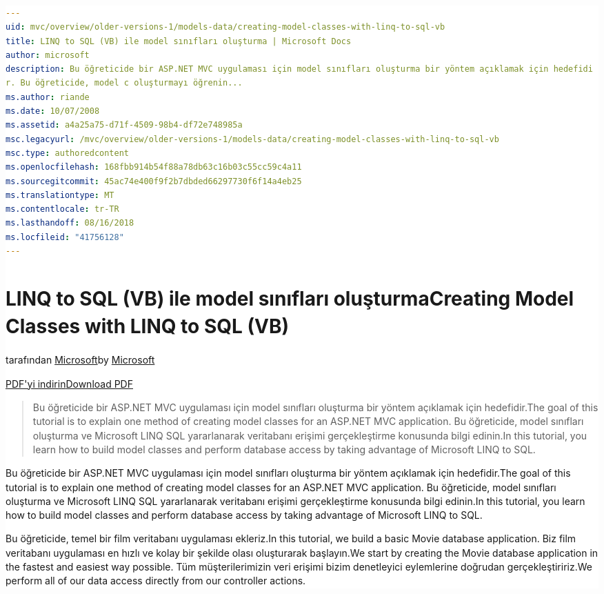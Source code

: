 ```yaml
---
uid: mvc/overview/older-versions-1/models-data/creating-model-classes-with-linq-to-sql-vb
title: LINQ to SQL (VB) ile model sınıfları oluşturma | Microsoft Docs
author: microsoft
description: Bu öğreticide bir ASP.NET MVC uygulaması için model sınıfları oluşturma bir yöntem açıklamak için hedefidir. Bu öğreticide, model c oluşturmayı öğrenin...
ms.author: riande
ms.date: 10/07/2008
ms.assetid: a4a25a75-d71f-4509-98b4-df72e748985a
msc.legacyurl: /mvc/overview/older-versions-1/models-data/creating-model-classes-with-linq-to-sql-vb
msc.type: authoredcontent
ms.openlocfilehash: 168fbb914b54f88a78db63c16b03c55cc59c4a11
ms.sourcegitcommit: 45ac74e400f9f2b7dbded66297730f6f14a4eb25
ms.translationtype: MT
ms.contentlocale: tr-TR
ms.lasthandoff: 08/16/2018
ms.locfileid: "41756128"
---
```

<a name="creating-model-classes-with-linq-to-sql-vb"></a><span data-ttu-id="38e1d-104">LINQ to SQL (VB) ile model sınıfları oluşturma</span><span class="sxs-lookup"><span data-stu-id="38e1d-104">Creating Model Classes with LINQ to SQL (VB)</span></span>
====================
<span data-ttu-id="38e1d-105">tarafından [Microsoft](https://github.com/microsoft)</span><span class="sxs-lookup"><span data-stu-id="38e1d-105">by [Microsoft](https://github.com/microsoft)</span></span>

[<span data-ttu-id="38e1d-106">PDF'yi indirin</span><span class="sxs-lookup"><span data-stu-id="38e1d-106">Download PDF</span></span>](http://download.microsoft.com/download/1/1/f/11f721aa-d749-4ed7-bb89-a681b68894e6/ASPNET_MVC_Tutorial_10_VB.pdf)

> <span data-ttu-id="38e1d-107">Bu öğreticide bir ASP.NET MVC uygulaması için model sınıfları oluşturma bir yöntem açıklamak için hedefidir.</span><span class="sxs-lookup"><span data-stu-id="38e1d-107">The goal of this tutorial is to explain one method of creating model classes for an ASP.NET MVC application.</span></span> <span data-ttu-id="38e1d-108">Bu öğreticide, model sınıfları oluşturma ve Microsoft LINQ SQL yararlanarak veritabanı erişimi gerçekleştirme konusunda bilgi edinin.</span><span class="sxs-lookup"><span data-stu-id="38e1d-108">In this tutorial, you learn how to build model classes and perform database access by taking advantage of Microsoft LINQ to SQL.</span></span>


<span data-ttu-id="38e1d-109">Bu öğreticide bir ASP.NET MVC uygulaması için model sınıfları oluşturma bir yöntem açıklamak için hedefidir.</span><span class="sxs-lookup"><span data-stu-id="38e1d-109">The goal of this tutorial is to explain one method of creating model classes for an ASP.NET MVC application.</span></span> <span data-ttu-id="38e1d-110">Bu öğreticide, model sınıfları oluşturma ve Microsoft LINQ SQL yararlanarak veritabanı erişimi gerçekleştirme konusunda bilgi edinin.</span><span class="sxs-lookup"><span data-stu-id="38e1d-110">In this tutorial, you learn how to build model classes and perform database access by taking advantage of Microsoft LINQ to SQL.</span></span>

<span data-ttu-id="38e1d-111">Bu öğreticide, temel bir film veritabanı uygulaması ekleriz.</span><span class="sxs-lookup"><span data-stu-id="38e1d-111">In this tutorial, we build a basic Movie database application.</span></span> <span data-ttu-id="38e1d-112">Biz film veritabanı uygulaması en hızlı ve kolay bir şekilde olası oluşturarak başlayın.</span><span class="sxs-lookup"><span data-stu-id="38e1d-112">We start by creating the Movie database application in the fastest and easiest way possible.</span></span> <span data-ttu-id="38e1d-113">Tüm müşterilerimizin veri erişimi bizim denetleyici eylemlerine doğrudan gerçekleştiririz.</span><span class="sxs-lookup"><span data-stu-id="38e1d-113">We perform all of our data access directly from our controller actions.</span></span>
